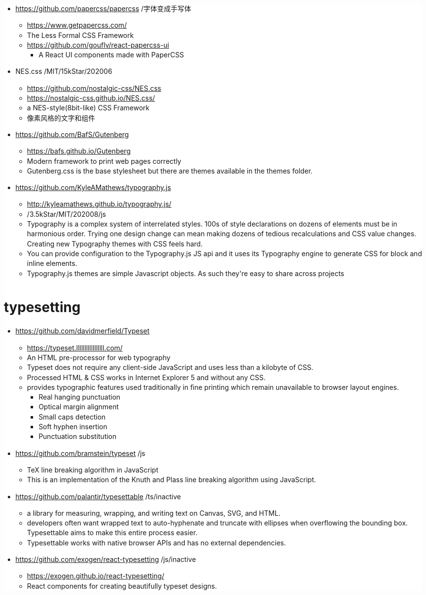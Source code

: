 - https://github.com/papercss/papercss /字体变成手写体
  - https://www.getpapercss.com/
  - The Less Formal CSS Framework
  - https://github.com/gouflv/react-papercss-ui
    - A React UI components made with PaperCSS

- NES.css /MIT/15kStar/202006
  - https://github.com/nostalgic-css/NES.css
  - https://nostalgic-css.github.io/NES.css/
  - a NES-style(8bit-like) CSS Framework
  - 像素风格的文字和组件

- https://github.com/BafS/Gutenberg
  - https://bafs.github.io/Gutenberg
  - Modern framework to print web pages correctly
  - Gutenberg.css is the base stylesheet but there are themes available in the themes folder.

- https://github.com/KyleAMathews/typography.js
  - http://kyleamathews.github.io/typography.js/
  - /3.5kStar/MIT/202008/js
  - Typography is a complex system of interrelated styles. 100s of style declarations on dozens of elements must be in harmonious order. Trying one design change can mean making dozens of tedious recalculations and CSS value changes. Creating new Typography themes with CSS feels hard.
  - You can provide configuration to the Typography.js JS api and it uses its Typography engine to generate CSS for block and inline elements.
  - Typography.js themes are simple Javascript objects. As such they're easy to share across projects
# typesetting
- https://github.com/davidmerfield/Typeset
  - https://typeset.lllllllllllllllll.com/
  - An HTML pre-proces­sor for web ty­pog­ra­phy
  - Typeset does not re­quire any client-side JavaScript and uses less than a kilo­byte of CSS. 
  - Processed HTML & CSS works in Internet Explorer 5 and with­out any CSS. 
  - pro­vides ty­po­graphic fea­tures used tra­di­tion­ally in ﬁne print­ing which re­main un­avail­able to browser lay­out en­gines.
    - Real hang­ing punc­tu­a­tion
    - Optical mar­gin align­ment
    - Small caps de­tec­tion
    - Soft hy­phen in­ser­tion
    - Punctuation sub­sti­tu­tion

- https://github.com/bramstein/typeset /js
  - TeX line breaking algorithm in JavaScript
  - This is an implementation of the Knuth and Plass line breaking algorithm using JavaScript.

- https://github.com/palantir/typesettable /ts/inactive
  - a library for measuring, wrapping, and writing text on Canvas, SVG, and HTML.
  - developers often want wrapped text to auto-hyphenate and truncate with ellipses when overflowing the bounding box. Typesettable aims to make this entire process easier.
  - Typesettable works with native browser APIs and has no external dependencies.

- https://github.com/exogen/react-typesetting /js/inactive
  - https://exogen.github.io/react-typesetting/
  - React components for creating beautifully typeset designs.
